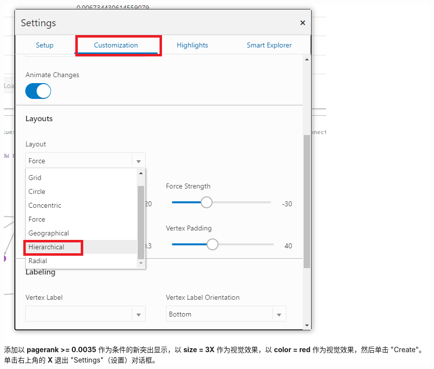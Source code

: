 ![显示如何选取分层布局](images/custom-hierarchical.png " ")

添加以 **pagerank >= 0.0035** 作为条件的新突出显示，以 **size = 3X** 作为视觉效果，以 **color = red** 作为视觉效果，然后单击 "Create"。单击右上角的 **X** 退出 "Settings"（设置）对话框。
